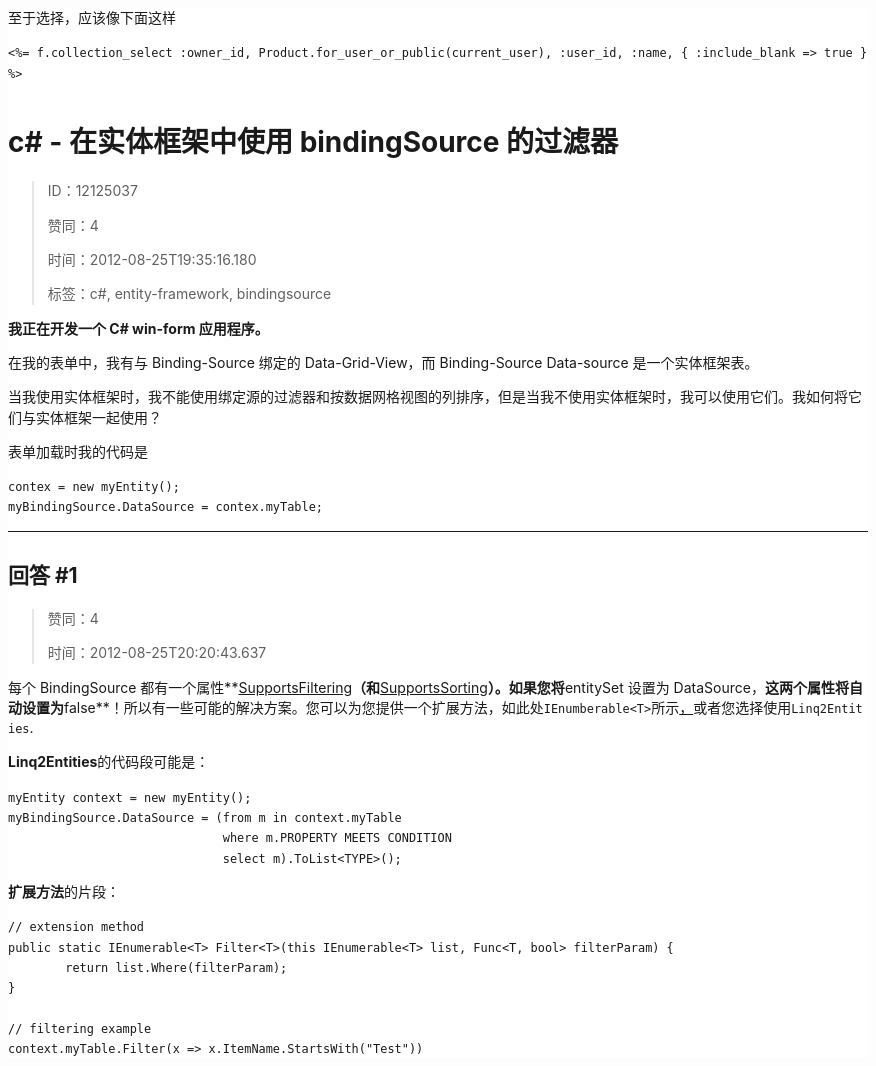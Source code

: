 至于选择，应该像下面这样

```
<%= f.collection_select :owner_id, Product.for_user_or_public(current_user), :user_id, :name, { :include_blank => true } %> 
```

# c# - 在实体框架中使用 bindingSource 的过滤器

> ID：12125037
> 
> 赞同：4
> 
> 时间：2012-08-25T19:35:16.180
> 
> 标签：c#, entity-framework, bindingsource

**我正在开发一个 C# win-form 应用程序。**

在我的表单中，我有与 Binding-Source 绑定的 Data-Grid-View，而 Binding-Source Data-source 是一个实体框架表。

当我使用实体框架时，我不能使用绑定源的过滤器和按数据网格视图的列排序，但是当我不使用实体框架时，我可以使用它们。我如何将它们与实体框架一起使用？

表单加载时我的代码是

```
contex = new myEntity();
myBindingSource.DataSource = contex.myTable; 
```

* * *

## 回答 #1

> 赞同：4
> 
> 时间：2012-08-25T20:20:43.637

每个 BindingSource 都有一个属性**[SupportsFiltering](http://msdn.microsoft.com/de-de/library/system.windows.forms.bindingsource.supportsfiltering.aspx)**（和**[SupportsSorting](http://msdn.microsoft.com/de-de/library/system.windows.forms.bindingsource.supportssorting.aspx)**）。如果您将**entitySet 设置为 DataSource，**这两个属性将自动设置为**false**！所以有一些可能的解决方案。您可以为您提供一个扩展方法，如此处`IEnumberable<T>`所示[，](http://www.extensionmethod.net/Details.aspx?ID=474)或者您选择使用`Linq2Entities`.

**Linq2Entities**的代码段可能是：

```
myEntity context = new myEntity();
myBindingSource.DataSource = (from m in context.myTable
                              where m.PROPERTY MEETS CONDITION
                              select m).ToList<TYPE>(); 
```

**扩展方法**的片段：

```
// extension method
public static IEnumerable<T> Filter<T>(this IEnumerable<T> list, Func<T, bool> filterParam) {
        return list.Where(filterParam);
}

// filtering example
context.myTable.Filter(x => x.ItemName.StartsWith("Test")) 
```
